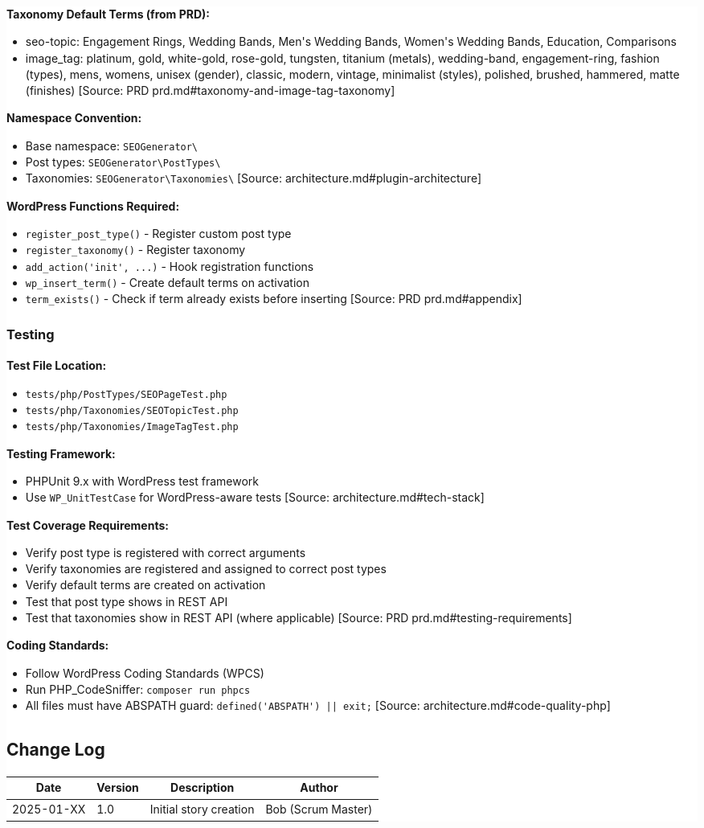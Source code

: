 **Taxonomy Default Terms (from PRD):**
- seo-topic: Engagement Rings, Wedding Bands, Men's Wedding Bands, Women's Wedding Bands, Education, Comparisons
- image_tag: platinum, gold, white-gold, rose-gold, tungsten, titanium (metals), wedding-band, engagement-ring, fashion (types), mens, womens, unisex (gender), classic, modern, vintage, minimalist (styles), polished, brushed, hammered, matte (finishes)
[Source: PRD prd.md#taxonomy-and-image-tag-taxonomy]

**Namespace Convention:**
- Base namespace: `SEOGenerator\`
- Post types: `SEOGenerator\PostTypes\`
- Taxonomies: `SEOGenerator\Taxonomies\`
[Source: architecture.md#plugin-architecture]

**WordPress Functions Required:**
- `register_post_type()` - Register custom post type
- `register_taxonomy()` - Register taxonomy
- `add_action('init', ...)` - Hook registration functions
- `wp_insert_term()` - Create default terms on activation
- `term_exists()` - Check if term already exists before inserting
[Source: PRD prd.md#appendix]

### Testing

**Test File Location:**
- `tests/php/PostTypes/SEOPageTest.php`
- `tests/php/Taxonomies/SEOTopicTest.php`
- `tests/php/Taxonomies/ImageTagTest.php`

**Testing Framework:**
- PHPUnit 9.x with WordPress test framework
- Use `WP_UnitTestCase` for WordPress-aware tests
[Source: architecture.md#tech-stack]

**Test Coverage Requirements:**
- Verify post type is registered with correct arguments
- Verify taxonomies are registered and assigned to correct post types
- Verify default terms are created on activation
- Test that post type shows in REST API
- Test that taxonomies show in REST API (where applicable)
[Source: PRD prd.md#testing-requirements]

**Coding Standards:**
- Follow WordPress Coding Standards (WPCS)
- Run PHP_CodeSniffer: `composer run phpcs`
- All files must have ABSPATH guard: `defined('ABSPATH') || exit;`
[Source: architecture.md#code-quality-php]

## Change Log

| Date | Version | Description | Author |
|------|---------|-------------|--------|
| 2025-01-XX | 1.0 | Initial story creation | Bob (Scrum Master) |

